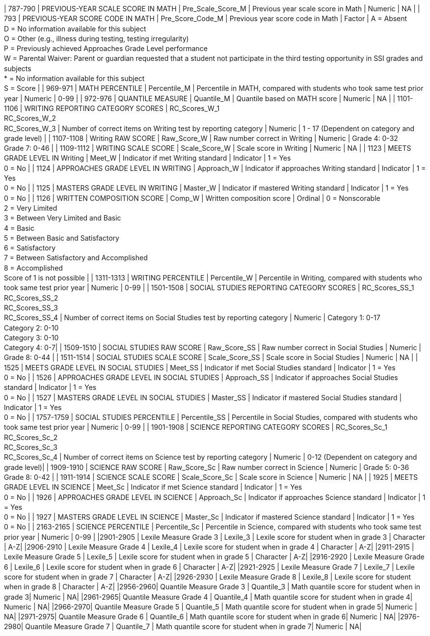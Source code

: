 | 787-790   | PREVIOUS-YEAR SCALE SCORE IN MATH  | Pre_Scale_Score_M  | Previous year scale score in Math | Numeric | NA |
| 793       | PREVIOUS-YEAR SCORE CODE IN MATH   | Pre_Score_Code_M   | Previous year score code in Math | Factor | A = Absent <br> D = No information available for this subject <br> O = Other (e.g., illness during testing, testing irregularity) <br> P = Previously achieved Approaches Grade Level performance <br> W = Parental Waiver: Parent or guardian requested that a student not participate in the third testing opportunity in SSI grades and subjects <br> * = No information available for this subject  <br> S = Score |
| 969-971   | MATH PERCENTILE | Percentile_M  | Percentile in MATH, compared with students who took same test prior year | Numeric | 0-99  |
| 972-976   | QUANTILE MEASURE | Quantile_M | Quantile based on MATH score | Numeric | NA |
| 1101-1106   | WRITING REPORTING CATEGORY SCORES    | RC_Scores_W_1 <br> RC_Scores_W_2 <br> RC_Scores_W_3 | Number of correct items on Writing test by reporting category   | Numeric  | 1 - 17 (Dependent on category and grade level) |
| 1107-1108   | Writing RAW SCORE    | Raw_Score_W | Raw number correct in Writing   | Numeric  | Grade 4: 0-32 <br> Grade 7: 0-46 |
| 1109-1112 | WRITING SCALE SCORE    | Scale_Score_W | Scale score in Writing   | Numeric  | NA |
| 1123      | MEETS GRADE LEVEL IN Writing  | Meet_W  | Indicator if met Writing standard  | Indicator | 1 = Yes <br> 0 = No |
| 1124      | APPROACHES GRADE LEVEL IN WRITING  | Approach_W  | Indicator if approaches Writing standard  | Indicator | 1 = Yes <br> 0 = No |
| 1125      | MASTERS GRADE LEVEL IN WRITING  | Master_W  | Indicator if mastered Writing standard  | Indicator | 1 = Yes <br> 0 = No |
| 1126      | WRITTEN COMPOSITION SCORE  | Comp_W   | Written composition score | Ordinal | 0 = Nonscorable <br> 2 = Very Limited <br> 3 = Between Very Limited and Basic <br> 4 = Basic <br> 5 = Between Basic and Satisfactory <br> 6 = Satisfactory <br> 7 = Between Satisfactory and Accomplished <br> 8 = Accomplished <br> Score of 1 is not possible |
| 1311-1313   | WRITING PERCENTILE | Percentile_W  | Percentile in Writing, compared with students who took same test prior year | Numeric | 0-99  |
| 1501-1508   | SOCIAL STUDIES REPORTING CATEGORY SCORES    | RC_Scores_SS_1 <br> RC_Scores_SS_2 <br> RC_Scores_SS_3 <br> RC_Scores_SS_4 | Number of correct items on Social Studies test by reporting category   | Numeric  | Category 1: 0-17 <br> Category 2: 0-10  <br> Category 3: 0-10  <br> Category 4: 0-7|
| 1509-1510   | SOCIAL STUDIES RAW SCORE    | Raw_Score_SS | Raw number correct in Social Studies   | Numeric  | Grade 8: 0-44 |
| 1511-1514 | SOCIAL STUDIES SCALE SCORE    | Scale_Score_SS | Scale score in Social Studies   | Numeric  | NA |
| 1525      | MEETS GRADE LEVEL IN SOCIAL STUDIES  | Meet_SS  | Indicator if met Social Studies standard  | Indicator | 1 = Yes <br> 0 = No |
| 1526      | APPROACHES GRADE LEVEL IN SOCIAL STUDIES  | Approach_SS  | Indicator if approaches Social Studies standard  | Indicator | 1 = Yes <br> 0 = No |
| 1527      | MASTERS GRADE LEVEL IN SOCIAL STUDIES  | Master_SS  | Indicator if mastered Social Studies standard  | Indicator | 1 = Yes <br> 0 = No |
| 1757-1759   | SOCIAL STUDIES PERCENTILE | Percentile_SS  | Percentile in Social Studies, compared with students who took same test prior year | Numeric | 0-99  |
| 1901-1908   | SCIENCE REPORTING CATEGORY SCORES    | RC_Scores_Sc_1 <br> RC_Scores_Sc_2 <br> RC_Scores_Sc_3 <br> RC_Scores_Sc_4 | Number of correct items on Science test by reporting category   | Numeric  | 0-12 (Dependent on category and grade level)|
| 1909-1910   | SCIENCE RAW SCORE    | Raw_Score_Sc | Raw number correct in Science   | Numeric  | Grade 5: 0-36 <br> Grade 8: 0-42 |
| 1911-1914 | SCIENCE SCALE SCORE    | Scale_Score_Sc | Scale score in Science   | Numeric  | NA |
| 1925      | MEETS GRADE LEVEL IN SCIENCE  | Meet_Sc  | Indicator if met Science standard  | Indicator | 1 = Yes <br> 0 = No |
| 1926      | APPROACHES GRADE LEVEL IN SCIENCE  | Approach_Sc  | Indicator if approaches Science standard  | Indicator | 1 = Yes <br> 0 = No |
| 1927      | MASTERS GRADE LEVEL IN SCIENCE  | Master_Sc  | Indicator if mastered Science standard  | Indicator | 1 = Yes <br> 0 = No |
| 2163-2165   | SCIENCE PERCENTILE | Percentile_Sc  | Percentile in Science, compared with students who took same test prior year | Numeric | 0-99  |
|2901-2905 | Lexile Measure Grade 3 | Lexile_3 | Lexile score for student when in grade 3 | Character | A-Z|
|2906-2910 | Lexile Measure Grade 4 | Lexile_4 | Lexile score for student when in grade 4 | Character | A-Z|
|2911-2915 | Lexile Measure Grade 5 | Lexile_5 | Lexile score for student when in grade 5 | Character | A-Z|
|2916-2920 | Lexile Measure Grade 6 | Lexile_6 | Lexile score for student when in grade 6 | Character | A-Z|
|2921-2925 | Lexile Measure Grade 7 | Lexile_7 | Lexile score for student when in grade 7 | Character | A-Z|
|2926-2930 | Lexile Measure Grade 8 | Lexile_8 | Lexile score for student when in grade 8 | Character | A-Z|
|2956-2960| Quantile Measure Grade 3 | Quantile_3 | Math quantile score for student when in grade 3| Numeric | NA|
|2961-2965| Quantile Measure Grade 4 | Quantile_4 | Math quantile score for student when in grade 4| Numeric | NA|
|2966-2970| Quantile Measure Grade 5 | Quantile_5 | Math quantile score for student when in grade 5| Numeric | NA|
|2971-2975| Quantile Measure Grade 6 | Quantile_6 | Math quantile score for student when in grade 6| Numeric | NA|
|2976-2980| Quantile Measure Grade 7 | Quantile_7 | Math quantile score for student when in grade 7| Numeric | NA|